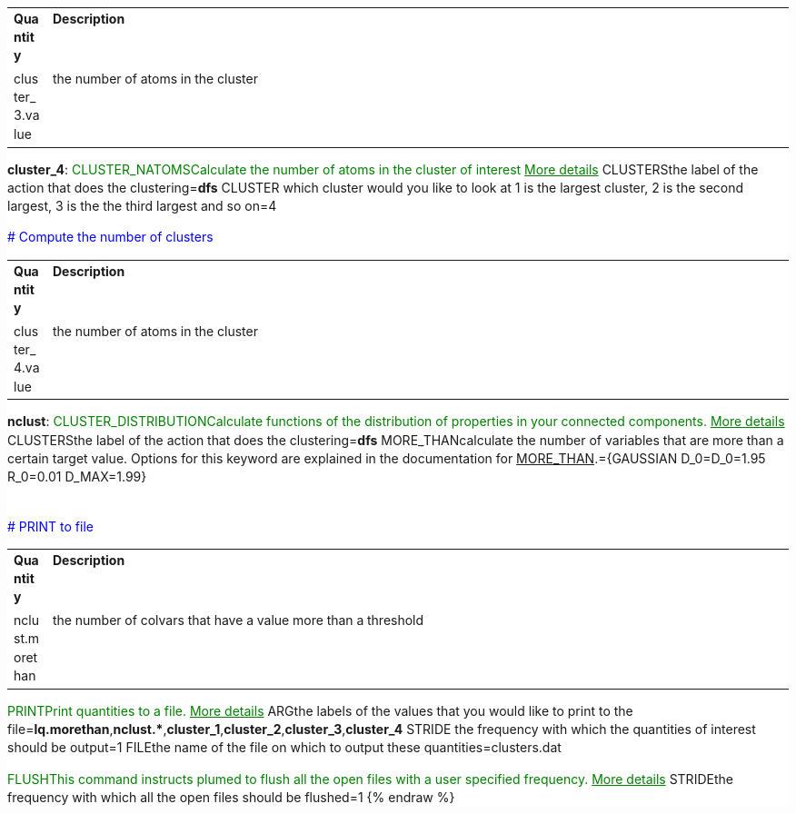 <span style="display:none;" id="data/INSTRUCTIONS.md_working_2.datcluster_3">The CLUSTER_NATOMS action with label <b>cluster_3</b> calculates the following quantities:<table  align="center" frame="void" width="95%" cellpadding="5%"><tr><td width="5%"><b> Quantity </b>  </td><td><b> Description </b> </td></tr><tr><td width="5%">cluster_3.value</td><td>the number of atoms in the cluster</td></tr></table></span><b name="data/INSTRUCTIONS.md_working_2.datcluster_4" onclick='showPath("data/INSTRUCTIONS.md_working_2.dat","data/INSTRUCTIONS.md_working_2.datcluster_4","data/INSTRUCTIONS.md_working_2.datcluster_4","brown")'>cluster_4</b>: <span class="plumedtooltip" style="color:green">CLUSTER_NATOMS<span class="right">Calculate the number of atoms in the cluster of interest <a href="https://www.plumed.org/doc-master/user-doc/html/CLUSTER_NATOMS" style="color:green">More details</a><i></i></span></span> <span class="plumedtooltip">CLUSTERS<span class="right">the label of the action that does the clustering<i></i></span></span>=<b name="data/INSTRUCTIONS.md_working_2.datdfs">dfs</b> <span class="plumedtooltip">CLUSTER<span class="right"> which cluster would you like to look at 1 is the largest cluster, 2 is the second largest, 3 is the the third largest and so on<i></i></span></span>=4



<span style="color:blue" class="comment"># Compute the number of clusters  </span>
<br/><span style="display:none;" id="data/INSTRUCTIONS.md_working_2.datcluster_4">The CLUSTER_NATOMS action with label <b>cluster_4</b> calculates the following quantities:<table  align="center" frame="void" width="95%" cellpadding="5%"><tr><td width="5%"><b> Quantity </b>  </td><td><b> Description </b> </td></tr><tr><td width="5%">cluster_4.value</td><td>the number of atoms in the cluster</td></tr></table></span><b name="data/INSTRUCTIONS.md_working_2.datnclust" onclick='showPath("data/INSTRUCTIONS.md_working_2.dat","data/INSTRUCTIONS.md_working_2.datnclust","data/INSTRUCTIONS.md_working_2.datnclust","brown")'>nclust</b>: <span class="plumedtooltip" style="color:green">CLUSTER_DISTRIBUTION<span class="right">Calculate functions of the distribution of properties in your connected components. <a href="https://www.plumed.org/doc-master/user-doc/html/CLUSTER_DISTRIBUTION" style="color:green">More details</a><i></i></span></span> <span class="plumedtooltip">CLUSTERS<span class="right">the label of the action that does the clustering<i></i></span></span>=<b name="data/INSTRUCTIONS.md_working_2.datdfs">dfs</b> <span class="plumedtooltip">MORE_THAN<span class="right">calculate the number of variables that are more than a certain target value. Options for this keyword are explained in the documentation for <a href="https://www.plumed.org/doc-master/user-doc/html/MORE_THAN">MORE_THAN</a>.<i></i></span></span>={GAUSSIAN D_0=D_0=1.95 R_0=0.01 D_MAX=1.99}


<br/><span style="color:blue" class="comment"># PRINT to file</span>
<br/><span style="display:none;" id="data/INSTRUCTIONS.md_working_2.datnclust">The CLUSTER_DISTRIBUTION action with label <b>nclust</b> calculates the following quantities:<table  align="center" frame="void" width="95%" cellpadding="5%"><tr><td width="5%"><b> Quantity </b>  </td><td><b> Description </b> </td></tr><tr><td width="5%">nclust.morethan</td><td>the number of colvars that have a value more than a threshold</td></tr></table></span><span class="plumedtooltip" style="color:green">PRINT<span class="right">Print quantities to a file. <a href="https://www.plumed.org/doc-master/user-doc/html/PRINT" style="color:green">More details</a><i></i></span></span> <span class="plumedtooltip">ARG<span class="right">the labels of the values that you would like to print to the file<i></i></span></span>=<b name="data/INSTRUCTIONS.md_working_2.datlq">lq.morethan</b>,<b name="data/INSTRUCTIONS.md_working_2.datnclust">nclust.*</b>,<b name="data/INSTRUCTIONS.md_working_2.datcluster_1">cluster_1</b>,<b name="data/INSTRUCTIONS.md_working_2.datcluster_2">cluster_2</b>,<b name="data/INSTRUCTIONS.md_working_2.datcluster_3">cluster_3</b>,<b name="data/INSTRUCTIONS.md_working_2.datcluster_4">cluster_4</b> <span class="plumedtooltip">STRIDE<span class="right"> the frequency with which the quantities of interest should be output<i></i></span></span>=1  <span class="plumedtooltip">FILE<span class="right">the name of the file on which to output these quantities<i></i></span></span>=clusters.dat



<span style="display:none;" id="data/INSTRUCTIONS.md_working_2.dat">The PRINT action with label <b></b> calculates something</span><span class="plumedtooltip" style="color:green">FLUSH<span class="right">This command instructs plumed to flush all the open files with a user specified frequency. <a href="https://www.plumed.org/doc-master/user-doc/html/FLUSH" style="color:green">More details</a><i></i></span></span> <span class="plumedtooltip">STRIDE<span class="right">the frequency with which all the open files should be flushed<i></i></span></span>=1
</pre>
 {% endraw %} 
